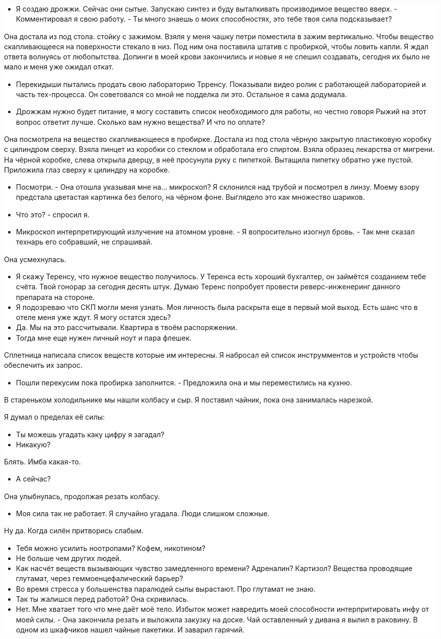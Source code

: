 - Я создаю дрожжи. Сейчас они сытые. Запускаю синтез и буду выталкивать производимое вещество вверх. - Комментировал я свою работу. - Ты много знаешь о моих способностях, это тебе твоя сила подсказывает?

Она достала из под стола. стойку с зажимом. Взяля у меня чашку петри поместила в зажим вертикально. Чтобы вещество скапливающееся на поверхности стекало в низ. Под ним она поставила штатив с пробиркой, чтобы ловить капли. Я ждал ответа волнуясь от любопытства. Допинги в моей крови закончились и новые я не спешил создавать, сегодня их было не мало и меня уже ожидал откат.

- Перекидыши пытались продать свою лабораторию Трренсу. Показывали видео ролик с работающей лабораторией и часть тех-процесса. Он советовался со мной не подделка ли это. Остальное я сама додумала.

- Дрожжам нужно будет питание, я могу составить список необходимого для работы, но честно говоря Рыжий на этот вопрос ответит лучше. Сколько вам нужно вещества? И что по оплате?

Она посмотрела на вещество скапливающееся в пробирке. Достала из под стола чёрную закрытую пластиковую коробку с цилиндром сверху. Взяла пинцет из коробки со стеклом и обработала его спиртом. Взяла образец лекарства от мигрени. На чёрной коробке, слева открыла дверцу, в неё просунула руку с пипеткой. Вытащила пипетку обратно уже пустой. Приложила глаз сверху к цилиндру на коробке.

- Посмотри. - Она отошла указывая мне на... микроскоп? Я склонился над трубой и посмотрел в линзу. Моему взору предстала цветастая картинка без белого, на чёрном фоне. Выглядело это как множество шариков.

- Что это? - спросил я.
- Микроскоп интерпретирующий излучение на атомном уровне. - Я вопросительно изогнул бровь. - Так мне сказал технарь его собравший, не спрашивай.

Она усмехнулась.

- Я скажу Теренсу, что нужное вещество получилось. У Теренса есть хороший бухгалтер, он займётся созданием тебе счёта. Твой гонорар за сегодня десять штук. Думаю Теренс попробует провести реверс-инженеринг данного препарата на стороне.
- Я подозреваю что СКП могли меня узнать. Моя личность была раскрыта еще в первый мой выход. Есть шанс что в отеле меня уже ждут. Я могу остатся здесь?
- Да. Мы на это рассчитывали. Квартира в твоём распоряжении.
- Тогда мне еще нужен личный ноут и пара флешек.

Сплетница написала список веществ которые им интересны. Я набросал ей список инструмментов и устройств чтобы обеспечить их запрос.

- Пошли перекусим пока пробирка заполнится. - Предложила она и мы переместились на кухню.

В стареньком холодильнике мы нашли колбасу и сыр. Я поставил чайник, пока она занималась нарезкой.

Я думал о пределах её силы:
- Ты можешь угадать каку цифру я загадал?
- Никакую?

Блять. Имба какая-то.
- А сейчас?

Она улыбнулась, продолжая резать колбасу.
- Моя сила так не работает. Я случайно угадала. Люди слишком сложные.

Ну да. Когда силён притворись слабым.
- Тебя можно усилить ноотропами? Кофем, никотином?
- Не больше чем других людей.
- Как насчёт веществ вызывающих чувство замедленного времени? Адреналин? Картизол? Вещества проводящие глутамат, через геммоенцефалический барьер?
- Во время стресса у большенства паралюдей сылы вырастают. Про глутамат не знаю.
- Так ты жалишся перед работой?
Она скривилась.
- Нет. Мне хватает того что мне даёт моё тело. Избыток может навредить моей способности интерпритировать инфу от моей силы. - Она закончила резать и выложила закузку на доске. Чай оставленный у дивана я вылил в раковину. В одном из шкафчиков нашел чайные пакетики. И заварил гарячий.
